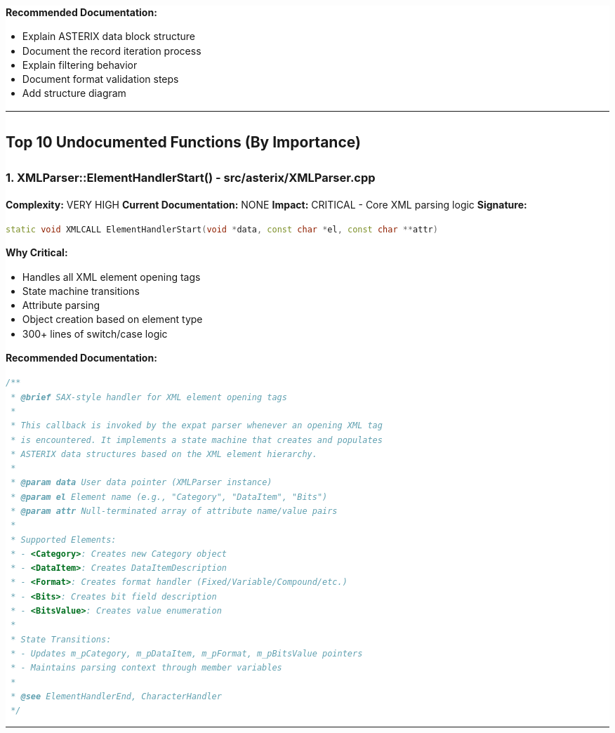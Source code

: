 **Recommended Documentation:**
- Explain ASTERIX data block structure
- Document the record iteration process
- Explain filtering behavior
- Document format validation steps
- Add structure diagram

---

## Top 10 Undocumented Functions (By Importance)

### 1. **XMLParser::ElementHandlerStart()** - src/asterix/XMLParser.cpp
**Complexity:** VERY HIGH
**Current Documentation:** NONE
**Impact:** CRITICAL - Core XML parsing logic
**Signature:**
```cpp
static void XMLCALL ElementHandlerStart(void *data, const char *el, const char **attr)
```
**Why Critical:**
- Handles all XML element opening tags
- State machine transitions
- Attribute parsing
- Object creation based on element type
- 300+ lines of switch/case logic

**Recommended Documentation:**
```cpp
/**
 * @brief SAX-style handler for XML element opening tags
 *
 * This callback is invoked by the expat parser whenever an opening XML tag
 * is encountered. It implements a state machine that creates and populates
 * ASTERIX data structures based on the XML element hierarchy.
 *
 * @param data User data pointer (XMLParser instance)
 * @param el Element name (e.g., "Category", "DataItem", "Bits")
 * @param attr Null-terminated array of attribute name/value pairs
 *
 * Supported Elements:
 * - <Category>: Creates new Category object
 * - <DataItem>: Creates DataItemDescription
 * - <Format>: Creates format handler (Fixed/Variable/Compound/etc.)
 * - <Bits>: Creates bit field description
 * - <BitsValue>: Creates value enumeration
 *
 * State Transitions:
 * - Updates m_pCategory, m_pDataItem, m_pFormat, m_pBitsValue pointers
 * - Maintains parsing context through member variables
 *
 * @see ElementHandlerEnd, CharacterHandler
 */
```

---